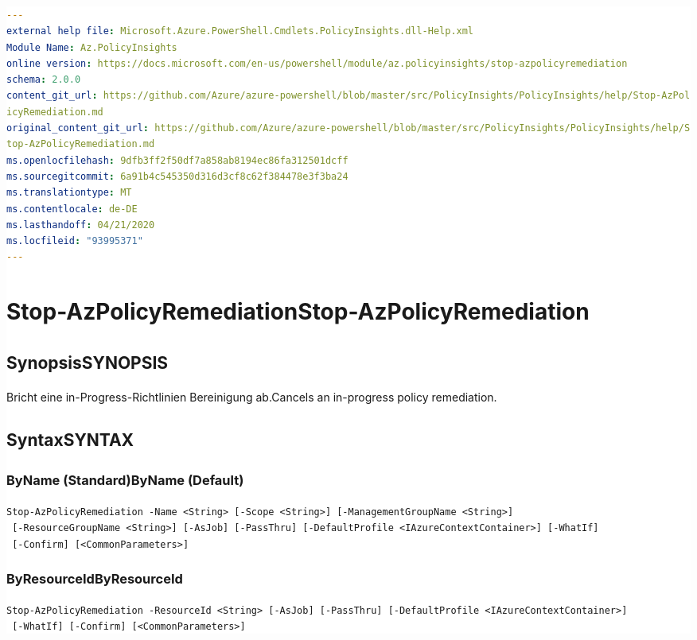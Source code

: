 ```yaml
---
external help file: Microsoft.Azure.PowerShell.Cmdlets.PolicyInsights.dll-Help.xml
Module Name: Az.PolicyInsights
online version: https://docs.microsoft.com/en-us/powershell/module/az.policyinsights/stop-azpolicyremediation
schema: 2.0.0
content_git_url: https://github.com/Azure/azure-powershell/blob/master/src/PolicyInsights/PolicyInsights/help/Stop-AzPolicyRemediation.md
original_content_git_url: https://github.com/Azure/azure-powershell/blob/master/src/PolicyInsights/PolicyInsights/help/Stop-AzPolicyRemediation.md
ms.openlocfilehash: 9dfb3ff2f50df7a858ab8194ec86fa312501dcff
ms.sourcegitcommit: 6a91b4c545350d316d3cf8c62f384478e3f3ba24
ms.translationtype: MT
ms.contentlocale: de-DE
ms.lasthandoff: 04/21/2020
ms.locfileid: "93995371"
---
```

# <span data-ttu-id="b256c-101">Stop-AzPolicyRemediation</span><span class="sxs-lookup"><span data-stu-id="b256c-101">Stop-AzPolicyRemediation</span></span>

## <span data-ttu-id="b256c-102">Synopsis</span><span class="sxs-lookup"><span data-stu-id="b256c-102">SYNOPSIS</span></span>
<span data-ttu-id="b256c-103">Bricht eine in-Progress-Richtlinien Bereinigung ab.</span><span class="sxs-lookup"><span data-stu-id="b256c-103">Cancels an in-progress policy remediation.</span></span>

## <span data-ttu-id="b256c-104">Syntax</span><span class="sxs-lookup"><span data-stu-id="b256c-104">SYNTAX</span></span>

### <span data-ttu-id="b256c-105">ByName (Standard)</span><span class="sxs-lookup"><span data-stu-id="b256c-105">ByName (Default)</span></span>
```
Stop-AzPolicyRemediation -Name <String> [-Scope <String>] [-ManagementGroupName <String>]
 [-ResourceGroupName <String>] [-AsJob] [-PassThru] [-DefaultProfile <IAzureContextContainer>] [-WhatIf]
 [-Confirm] [<CommonParameters>]
```

### <span data-ttu-id="b256c-106">ByResourceId</span><span class="sxs-lookup"><span data-stu-id="b256c-106">ByResourceId</span></span>
```
Stop-AzPolicyRemediation -ResourceId <String> [-AsJob] [-PassThru] [-DefaultProfile <IAzureContextContainer>]
 [-WhatIf] [-Confirm] [<CommonParameters>]
```
